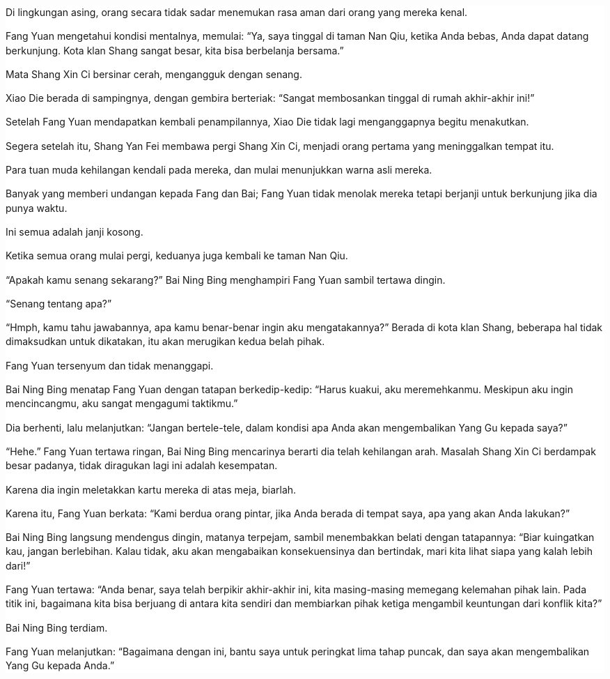 Di lingkungan asing, orang secara tidak sadar menemukan rasa aman dari orang yang mereka kenal.

Fang Yuan mengetahui kondisi mentalnya, memulai: “Ya, saya tinggal di taman Nan Qiu, ketika Anda bebas, Anda dapat datang berkunjung. Kota klan Shang sangat besar, kita bisa berbelanja bersama.”

Mata Shang Xin Ci bersinar cerah, mengangguk dengan senang.

Xiao Die berada di sampingnya, dengan gembira berteriak: “Sangat membosankan tinggal di rumah akhir-akhir ini!”

Setelah Fang Yuan mendapatkan kembali penampilannya, Xiao Die tidak lagi menganggapnya begitu menakutkan.

Segera setelah itu, Shang Yan Fei membawa pergi Shang Xin Ci, menjadi orang pertama yang meninggalkan tempat itu.

Para tuan muda kehilangan kendali pada mereka, dan mulai menunjukkan warna asli mereka.

Banyak yang memberi undangan kepada Fang dan Bai; Fang Yuan tidak menolak mereka tetapi berjanji untuk berkunjung jika dia punya waktu.

Ini semua adalah janji kosong.

Ketika semua orang mulai pergi, keduanya juga kembali ke taman Nan Qiu.

“Apakah kamu senang sekarang?” Bai Ning Bing menghampiri Fang Yuan sambil tertawa dingin.

“Senang tentang apa?”

“Hmph, kamu tahu jawabannya, apa kamu benar-benar ingin aku mengatakannya?” Berada di kota klan Shang, beberapa hal tidak dimaksudkan untuk dikatakan, itu akan merugikan kedua belah pihak.

Fang Yuan tersenyum dan tidak menanggapi.

Bai Ning Bing menatap Fang Yuan dengan tatapan berkedip-kedip: “Harus kuakui, aku meremehkanmu. Meskipun aku ingin mencincangmu, aku sangat mengagumi taktikmu.”

Dia berhenti, lalu melanjutkan: “Jangan bertele-tele, dalam kondisi apa Anda akan mengembalikan Yang Gu kepada saya?”

“Hehe.” Fang Yuan tertawa ringan, Bai Ning Bing mencarinya berarti dia telah kehilangan arah. Masalah Shang Xin Ci berdampak besar padanya, tidak diragukan lagi ini adalah kesempatan.

Karena dia ingin meletakkan kartu mereka di atas meja, biarlah.

Karena itu, Fang Yuan berkata: “Kami berdua orang pintar, jika Anda berada di tempat saya, apa yang akan Anda lakukan?”



Bai Ning Bing langsung mendengus dingin, matanya terpejam, sambil menembakkan belati dengan tatapannya: “Biar kuingatkan kau, jangan berlebihan. Kalau tidak, aku akan mengabaikan konsekuensinya dan bertindak, mari kita lihat siapa yang kalah lebih dari!”

Fang Yuan tertawa: “Anda benar, saya telah berpikir akhir-akhir ini, kita masing-masing memegang kelemahan pihak lain. Pada titik ini, bagaimana kita bisa berjuang di antara kita sendiri dan membiarkan pihak ketiga mengambil keuntungan dari konflik kita?”

Bai Ning Bing terdiam.

Fang Yuan melanjutkan: “Bagaimana dengan ini, bantu saya untuk peringkat lima tahap puncak, dan saya akan mengembalikan Yang Gu kepada Anda.”
